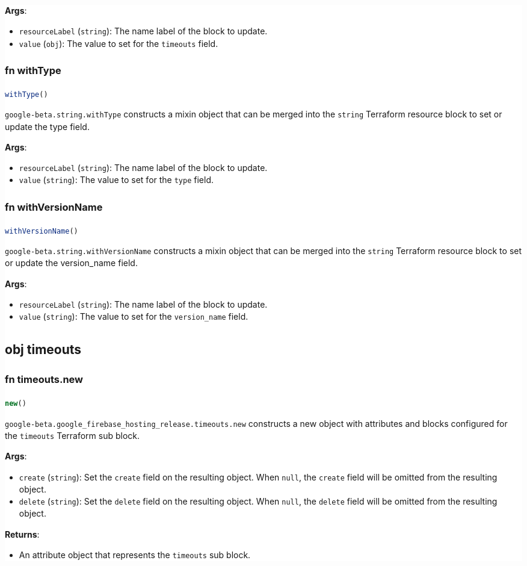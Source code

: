 
**Args**:
  - `resourceLabel` (`string`): The name label of the block to update.
  - `value` (`obj`): The value to set for the `timeouts` field.


### fn withType

```ts
withType()
```

`google-beta.string.withType` constructs a mixin object that can be merged into the `string`
Terraform resource block to set or update the type field.



**Args**:
  - `resourceLabel` (`string`): The name label of the block to update.
  - `value` (`string`): The value to set for the `type` field.


### fn withVersionName

```ts
withVersionName()
```

`google-beta.string.withVersionName` constructs a mixin object that can be merged into the `string`
Terraform resource block to set or update the version_name field.



**Args**:
  - `resourceLabel` (`string`): The name label of the block to update.
  - `value` (`string`): The value to set for the `version_name` field.


## obj timeouts



### fn timeouts.new

```ts
new()
```


`google-beta.google_firebase_hosting_release.timeouts.new` constructs a new object with attributes and blocks configured for the `timeouts`
Terraform sub block.



**Args**:
  - `create` (`string`): Set the `create` field on the resulting object. When `null`, the `create` field will be omitted from the resulting object.
  - `delete` (`string`): Set the `delete` field on the resulting object. When `null`, the `delete` field will be omitted from the resulting object.

**Returns**:
  - An attribute object that represents the `timeouts` sub block.
